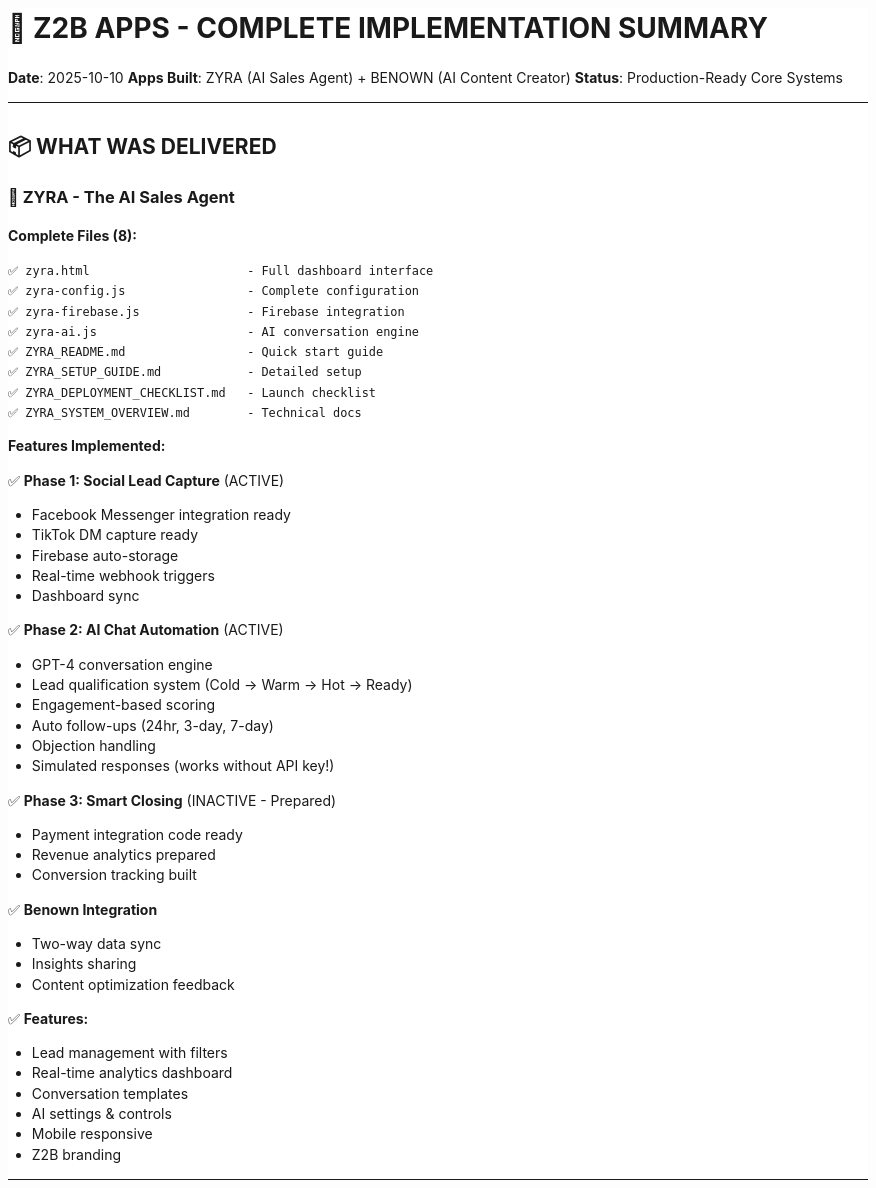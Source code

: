 # 🚀 Z2B APPS - COMPLETE IMPLEMENTATION SUMMARY

**Date**: 2025-10-10
**Apps Built**: ZYRA (AI Sales Agent) + BENOWN (AI Content Creator)
**Status**: Production-Ready Core Systems

---

## 📦 WHAT WAS DELIVERED

### 🤖 **ZYRA - The AI Sales Agent**

**Complete Files (8):**
```
✅ zyra.html                      - Full dashboard interface
✅ zyra-config.js                 - Complete configuration
✅ zyra-firebase.js               - Firebase integration
✅ zyra-ai.js                     - AI conversation engine
✅ ZYRA_README.md                 - Quick start guide
✅ ZYRA_SETUP_GUIDE.md            - Detailed setup
✅ ZYRA_DEPLOYMENT_CHECKLIST.md   - Launch checklist
✅ ZYRA_SYSTEM_OVERVIEW.md        - Technical docs
```

**Features Implemented:**

✅ **Phase 1: Social Lead Capture** (ACTIVE)
- Facebook Messenger integration ready
- TikTok DM capture ready
- Firebase auto-storage
- Real-time webhook triggers
- Dashboard sync

✅ **Phase 2: AI Chat Automation** (ACTIVE)
- GPT-4 conversation engine
- Lead qualification system (Cold → Warm → Hot → Ready)
- Engagement-based scoring
- Auto follow-ups (24hr, 3-day, 7-day)
- Objection handling
- Simulated responses (works without API key!)

✅ **Phase 3: Smart Closing** (INACTIVE - Prepared)
- Payment integration code ready
- Revenue analytics prepared
- Conversion tracking built

✅ **Benown Integration**
- Two-way data sync
- Insights sharing
- Content optimization feedback

✅ **Features:**
- Lead management with filters
- Real-time analytics dashboard
- Conversation templates
- AI settings & controls
- Mobile responsive
- Z2B branding

---